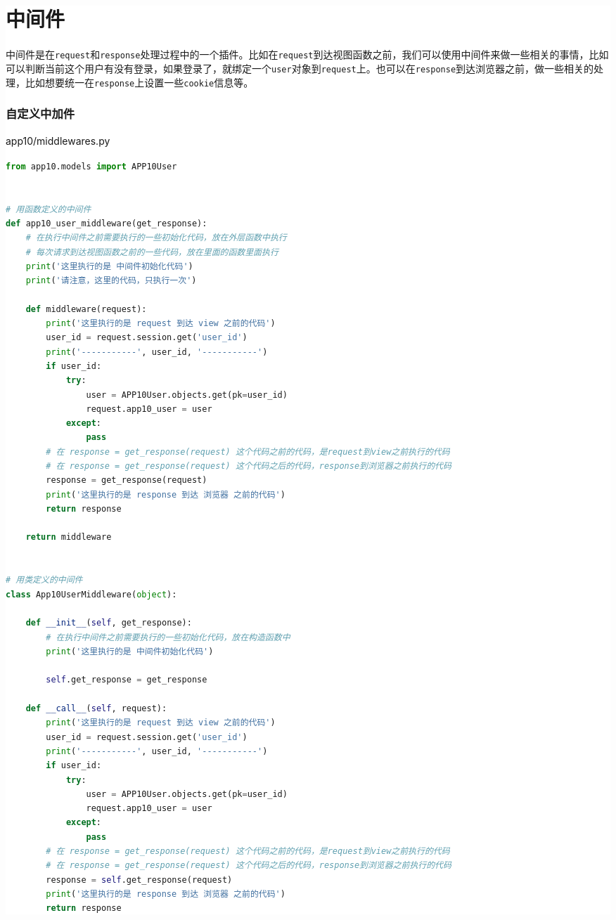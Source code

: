 # 中间件

中间件是在`request`和`response`处理过程中的一个插件。比如在`request`到达视图函数之前，我们可以使用中间件来做一些相关的事情，比如可以判断当前这个用户有没有登录，如果登录了，就绑定一个`user`对象到`request`上。也可以在`response`到达浏览器之前，做一些相关的处理，比如想要统一在`response`上设置一些`cookie`信息等。

### 自定义中加件

app10/middlewares.py

~~~python
from app10.models import APP10User


# 用函数定义的中间件
def app10_user_middleware(get_response):
    # 在执行中间件之前需要执行的一些初始化代码，放在外层函数中执行
    # 每次请求到达视图函数之前的一些代码，放在里面的函数里面执行
    print('这里执行的是 中间件初始化代码')
    print('请注意，这里的代码，只执行一次')

    def middleware(request):
        print('这里执行的是 request 到达 view 之前的代码')
        user_id = request.session.get('user_id')
        print('-----------', user_id, '-----------')
        if user_id:
            try:
                user = APP10User.objects.get(pk=user_id)
                request.app10_user = user
            except:
                pass
        # 在 response = get_response(request) 这个代码之前的代码，是request到view之前执行的代码
        # 在 response = get_response(request) 这个代码之后的代码，response到浏览器之前执行的代码
        response = get_response(request)
        print('这里执行的是 response 到达 浏览器 之前的代码')
        return response

    return middleware


# 用类定义的中间件
class App10UserMiddleware(object):

    def __init__(self, get_response):
        # 在执行中间件之前需要执行的一些初始化代码，放在构造函数中
        print('这里执行的是 中间件初始化代码')

        self.get_response = get_response

    def __call__(self, request):
        print('这里执行的是 request 到达 view 之前的代码')
        user_id = request.session.get('user_id')
        print('-----------', user_id, '-----------')
        if user_id:
            try:
                user = APP10User.objects.get(pk=user_id)
                request.app10_user = user
            except:
                pass
        # 在 response = get_response(request) 这个代码之前的代码，是request到view之前执行的代码
        # 在 response = get_response(request) 这个代码之后的代码，response到浏览器之前执行的代码
        response = self.get_response(request)
        print('这里执行的是 response 到达 浏览器 之前的代码')
        return response
~~~